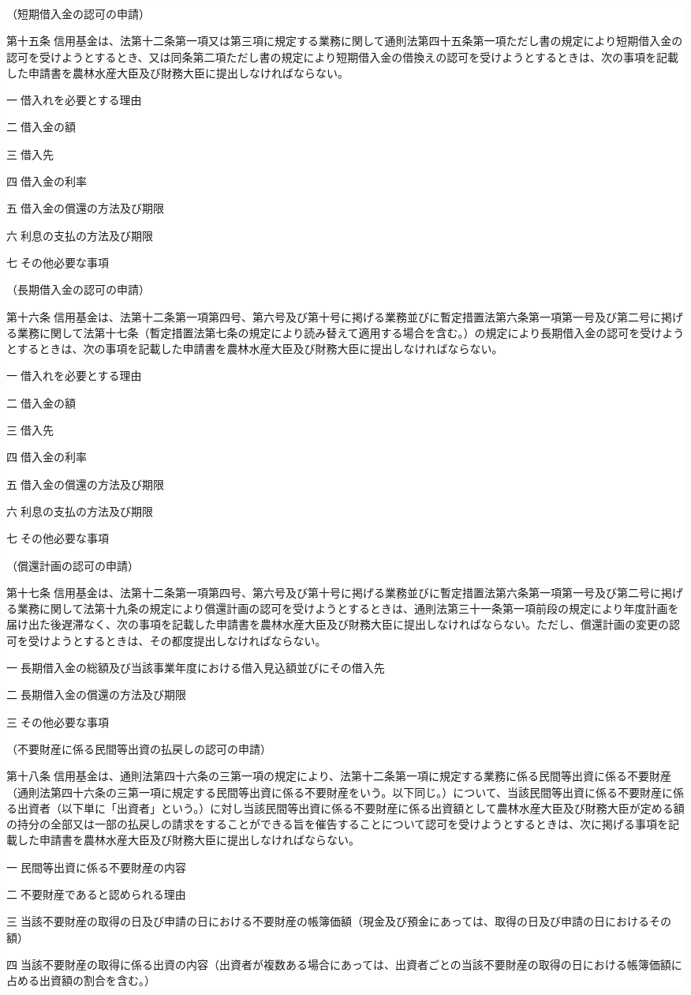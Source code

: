 （短期借入金の認可の申請）

第十五条 信用基金は、法第十二条第一項又は第三項に規定する業務に関して通則法第四十五条第一項ただし書の規定により短期借入金の認可を受けようとするとき、又は同条第二項ただし書の規定により短期借入金の借換えの認可を受けようとするときは、次の事項を記載した申請書を農林水産大臣及び財務大臣に提出しなければならない。

一 借入れを必要とする理由

二 借入金の額

三 借入先

四 借入金の利率

五 借入金の償還の方法及び期限

六 利息の支払の方法及び期限

七 その他必要な事項

（長期借入金の認可の申請）

第十六条 信用基金は、法第十二条第一項第四号、第六号及び第十号に掲げる業務並びに暫定措置法第六条第一項第一号及び第二号に掲げる業務に関して法第十七条（暫定措置法第七条の規定により読み替えて適用する場合を含む。）の規定により長期借入金の認可を受けようとするときは、次の事項を記載した申請書を農林水産大臣及び財務大臣に提出しなければならない。

一 借入れを必要とする理由

二 借入金の額

三 借入先

四 借入金の利率

五 借入金の償還の方法及び期限

六 利息の支払の方法及び期限

七 その他必要な事項

（償還計画の認可の申請）

第十七条 信用基金は、法第十二条第一項第四号、第六号及び第十号に掲げる業務並びに暫定措置法第六条第一項第一号及び第二号に掲げる業務に関して法第十九条の規定により償還計画の認可を受けようとするときは、通則法第三十一条第一項前段の規定により年度計画を届け出た後遅滞なく、次の事項を記載した申請書を農林水産大臣及び財務大臣に提出しなければならない。ただし、償還計画の変更の認可を受けようとするときは、その都度提出しなければならない。

一 長期借入金の総額及び当該事業年度における借入見込額並びにその借入先

二 長期借入金の償還の方法及び期限

三 その他必要な事項

（不要財産に係る民間等出資の払戻しの認可の申請）

第十八条 信用基金は、通則法第四十六条の三第一項の規定により、法第十二条第一項に規定する業務に係る民間等出資に係る不要財産（通則法第四十六条の三第一項に規定する民間等出資に係る不要財産をいう。以下同じ。）について、当該民間等出資に係る不要財産に係る出資者（以下単に「出資者」という。）に対し当該民間等出資に係る不要財産に係る出資額として農林水産大臣及び財務大臣が定める額の持分の全部又は一部の払戻しの請求をすることができる旨を催告することについて認可を受けようとするときは、次に掲げる事項を記載した申請書を農林水産大臣及び財務大臣に提出しなければならない。

一 民間等出資に係る不要財産の内容

二 不要財産であると認められる理由

三 当該不要財産の取得の日及び申請の日における不要財産の帳簿価額（現金及び預金にあっては、取得の日及び申請の日におけるその額）

四 当該不要財産の取得に係る出資の内容（出資者が複数ある場合にあっては、出資者ごとの当該不要財産の取得の日における帳簿価額に占める出資額の割合を含む。）
